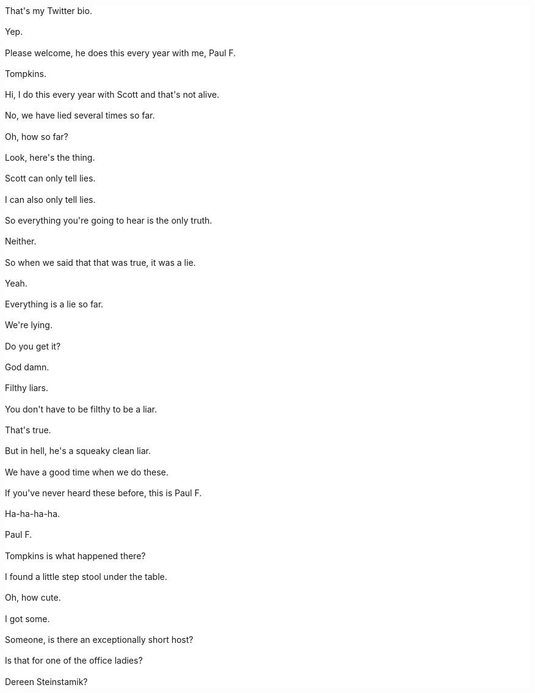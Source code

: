That's my Twitter bio.

Yep.

Please welcome, he does this every year with me, Paul F.

Tompkins.

Hi, I do this every year with Scott and that's not alive.

No, we have lied several times so far.

Oh, how so far?

Look, here's the thing.

Scott can only tell lies.

I can also only tell lies.

So everything you're going to hear is the only truth.

Neither.

So when we said that that was true, it was a lie.

Yeah.

Everything is a lie so far.

We're lying.

Do you get it?

God damn.

Filthy liars.

You don't have to be filthy to be a liar.

That's true.

But in hell, he's a squeaky clean liar.

We have a good time when we do these.

If you've never heard these before, this is Paul F.

Ha-ha-ha-ha.

Paul F.

Tompkins is what happened there?

I found a little step stool under the table.

Oh, how cute.

I got some.

Someone, is there an exceptionally short host?

Is that for one of the office ladies?

Dereen Steinstamik?
